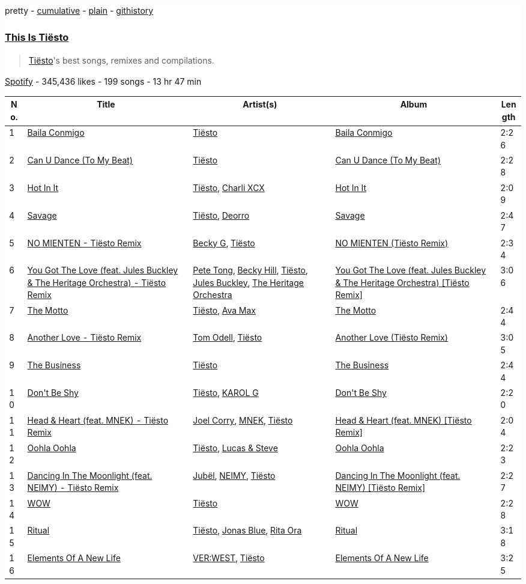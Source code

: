 pretty - [cumulative](/playlists/cumulative/37i9dQZF1DX1nSIVoqxfC0.md) - [plain](/playlists/plain/37i9dQZF1DX1nSIVoqxfC0) - [githistory](https://github.githistory.xyz/mackorone/spotify-playlist-archive/blob/main/playlists/plain/37i9dQZF1DX1nSIVoqxfC0)

### [This Is Tiësto](https://open.spotify.com/playlist/37i9dQZF1DX1nSIVoqxfC0)

> <a href="spotify:artist:2o5jDhtHVPhrJdv3cEQ99Z">Tiësto</a>'s best songs, remixes and compilations.

[Spotify](https://open.spotify.com/user/spotify) - 345,436 likes - 199 songs - 13 hr 47 min

| No. | Title | Artist(s) | Album | Length |
|---|---|---|---|---|
| 1 | [Baila Conmigo](https://open.spotify.com/track/3KruoUtSkm84Az0bJunnxl) | [Tiësto](https://open.spotify.com/artist/2o5jDhtHVPhrJdv3cEQ99Z) | [Baila Conmigo](https://open.spotify.com/album/00RgZ3hZH9WpvBksu2hx5G) | 2:26 |
| 2 | [Can U Dance \(To My Beat\)](https://open.spotify.com/track/3yRcwIkTVIJTEGAoPlsHbW) | [Tiësto](https://open.spotify.com/artist/2o5jDhtHVPhrJdv3cEQ99Z) | [Can U Dance \(To My Beat\)](https://open.spotify.com/album/6o3mSmaxrLrFnGB7IL8vtA) | 2:28 |
| 3 | [Hot In It](https://open.spotify.com/track/3Z7CaxQkqbIs1rewKi6v4W) | [Tiësto](https://open.spotify.com/artist/2o5jDhtHVPhrJdv3cEQ99Z), [Charli XCX](https://open.spotify.com/artist/25uiPmTg16RbhZWAqwLBy5) | [Hot In It](https://open.spotify.com/album/6R7Yy0sY9N8PNUhseegr2Q) | 2:09 |
| 4 | [Savage](https://open.spotify.com/track/76A1RRDEyHKtmV3Vh6PeVN) | [Tiësto](https://open.spotify.com/artist/2o5jDhtHVPhrJdv3cEQ99Z), [Deorro](https://open.spotify.com/artist/6VD4UEUPvtsemqD3mmTqCR) | [Savage](https://open.spotify.com/album/6xBP3A3LFhaVl1Hb7XBCsM) | 2:47 |
| 5 | [NO MIENTEN \- Tiësto Remix](https://open.spotify.com/track/46cyduQIwGKuyZX8TQvVLK) | [Becky G](https://open.spotify.com/artist/4obzFoKoKRHIphyHzJ35G3), [Tiësto](https://open.spotify.com/artist/2o5jDhtHVPhrJdv3cEQ99Z) | [NO MIENTEN \(Tiësto Remix\)](https://open.spotify.com/album/3eoM1XxYABWjL8XQTXxGD8) | 2:34 |
| 6 | [You Got The Love \(feat\. Jules Buckley & The Heritage Orchestra\) \- Tiësto Remix](https://open.spotify.com/track/3N50cZLMLohd9DcGA4LIMp) | [Pete Tong](https://open.spotify.com/artist/6n1t55WMsSIUFHrAL4mUsB), [Becky Hill](https://open.spotify.com/artist/4EPJlUEBy49EX1wuFOvtjK), [Tiësto](https://open.spotify.com/artist/2o5jDhtHVPhrJdv3cEQ99Z), [Jules Buckley](https://open.spotify.com/artist/5gGbAKDXhDoBXIJe8SuBvX), [The Heritage Orchestra](https://open.spotify.com/artist/6r2opkx0McCgqlKKiTxGKx) | [You Got The Love \(feat\. Jules Buckley & The Heritage Orchestra\) \[Tiësto Remix\]](https://open.spotify.com/album/1zlYl1OYOvf79RWXEc6NZb) | 3:06 |
| 7 | [The Motto](https://open.spotify.com/track/18asYwWugKjjsihZ0YvRxO) | [Tiësto](https://open.spotify.com/artist/2o5jDhtHVPhrJdv3cEQ99Z), [Ava Max](https://open.spotify.com/artist/4npEfmQ6YuiwW1GpUmaq3F) | [The Motto](https://open.spotify.com/album/278z9UXJaMNDH9Bel9uAxV) | 2:44 |
| 8 | [Another Love \- Tiësto Remix](https://open.spotify.com/track/4Et6tUEO7biKxZEfJXpNj1) | [Tom Odell](https://open.spotify.com/artist/2txHhyCwHjUEpJjWrEyqyX), [Tiësto](https://open.spotify.com/artist/2o5jDhtHVPhrJdv3cEQ99Z) | [Another Love \(Tiësto Remix\)](https://open.spotify.com/album/1QltVGlNGbK94CKgUsYZGa) | 3:05 |
| 9 | [The Business](https://open.spotify.com/track/6f3Slt0GbA2bPZlz0aIFXN) | [Tiësto](https://open.spotify.com/artist/2o5jDhtHVPhrJdv3cEQ99Z) | [The Business](https://open.spotify.com/album/2adSO4KU3FDjeM1PXCRDZm) | 2:44 |
| 10 | [Don't Be Shy](https://open.spotify.com/track/0bI7K9Becu2dtXK1Q3cZNB) | [Tiësto](https://open.spotify.com/artist/2o5jDhtHVPhrJdv3cEQ99Z), [KAROL G](https://open.spotify.com/artist/790FomKkXshlbRYZFtlgla) | [Don't Be Shy](https://open.spotify.com/album/2TvfE8CY37OQIPVGcWYpEA) | 2:20 |
| 11 | [Head & Heart \(feat\. MNEK\) \- Tiësto Remix](https://open.spotify.com/track/1ohLQfIwj9NUN7e5UKeDl9) | [Joel Corry](https://open.spotify.com/artist/6DgP9otnZw5z6daOntINxp), [MNEK](https://open.spotify.com/artist/7uMh23xWiuR7zsNkuNcm2G), [Tiësto](https://open.spotify.com/artist/2o5jDhtHVPhrJdv3cEQ99Z) | [Head & Heart \(feat\. MNEK\) \[Tiësto Remix\]](https://open.spotify.com/album/1UK3zb3VPzjcTT9MBN9mAa) | 2:04 |
| 12 | [Oohla Oohla](https://open.spotify.com/track/3g36KmRGI8hmnCcTFak4Wn) | [Tiësto](https://open.spotify.com/artist/2o5jDhtHVPhrJdv3cEQ99Z), [Lucas & Steve](https://open.spotify.com/artist/5wwneIFdawNgQ7GvKK29Z3) | [Oohla Oohla](https://open.spotify.com/album/5Oibr2iQxlF15CXazabggs) | 2:23 |
| 13 | [Dancing In The Moonlight \(feat\. NEIMY\) \- Tiësto Remix](https://open.spotify.com/track/3dgVBgrgHLzbhAYepa1V1V) | [Jubël](https://open.spotify.com/artist/4FcZfItjVIsfO9TynErl7X), [NEIMY](https://open.spotify.com/artist/71Dhj822M1LGpuryPIV2KO), [Tiësto](https://open.spotify.com/artist/2o5jDhtHVPhrJdv3cEQ99Z) | [Dancing In The Moonlight \(feat\. NEIMY\) \[Tiësto Remix\]](https://open.spotify.com/album/01V4ONsXyDVNeiCT2k0PIM) | 2:27 |
| 14 | [WOW](https://open.spotify.com/track/3qPXWPkEZgUhUgPifbE99z) | [Tiësto](https://open.spotify.com/artist/2o5jDhtHVPhrJdv3cEQ99Z) | [WOW](https://open.spotify.com/album/1GGYP9NKuM7vSkvj0msOdH) | 2:28 |
| 15 | [Ritual](https://open.spotify.com/track/3M9Apu4OZfylLTFKvgEtKa) | [Tiësto](https://open.spotify.com/artist/2o5jDhtHVPhrJdv3cEQ99Z), [Jonas Blue](https://open.spotify.com/artist/1HBjj22wzbscIZ9sEb5dyf), [Rita Ora](https://open.spotify.com/artist/5CCwRZC6euC8Odo6y9X8jr) | [Ritual](https://open.spotify.com/album/0efvl0HsK2xxttk4IVOJry) | 3:18 |
| 16 | [Elements Of A New Life](https://open.spotify.com/track/4aoT4eYesZWIwifnIFRgcs) | [VER:WEST](https://open.spotify.com/artist/0Ig1YsHXd4GGVLWXXYqM2W), [Tiësto](https://open.spotify.com/artist/2o5jDhtHVPhrJdv3cEQ99Z) | [Elements Of A New Life](https://open.spotify.com/album/47c6Wt8ZJP39IEhtn8JzTd) | 3:25 |